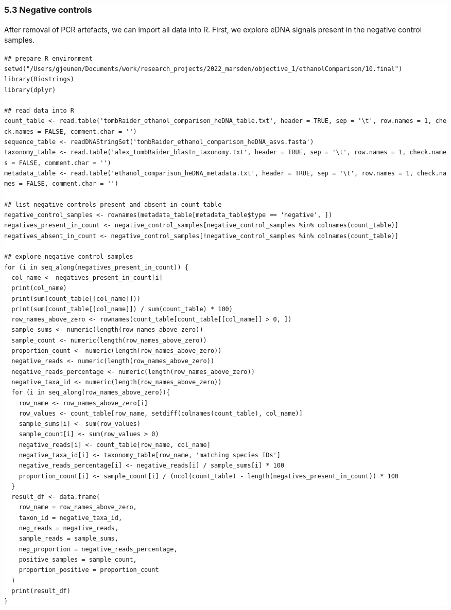 ### 5.3 Negative controls

After removal of PCR artefacts, we can import all data into R. First, we explore eDNA signals present in the negative control samples.

```{code-block} R
## prepare R environment
setwd("/Users/gjeunen/Documents/work/research_projects/2022_marsden/objective_1/ethanolComparison/10.final")
library(Biostrings)
library(dplyr)

## read data into R
count_table <- read.table('tombRaider_ethanol_comparison_heDNA_table.txt', header = TRUE, sep = '\t', row.names = 1, check.names = FALSE, comment.char = '')
sequence_table <- readDNAStringSet('tombRaider_ethanol_comparison_heDNA_asvs.fasta')
taxonomy_table <- read.table('alex_tombRaider_blastn_taxonomy.txt', header = TRUE, sep = '\t', row.names = 1, check.names = FALSE, comment.char = '')
metadata_table <- read.table('ethanol_comparison_heDNA_metadata.txt', header = TRUE, sep = '\t', row.names = 1, check.names = FALSE, comment.char = '')

## list negative controls present and absent in count_table
negative_control_samples <- rownames(metadata_table[metadata_table$type == 'negative', ])
negatives_present_in_count <- negative_control_samples[negative_control_samples %in% colnames(count_table)]
negatives_absent_in_count <- negative_control_samples[!negative_control_samples %in% colnames(count_table)]

## explore negative control samples
for (i in seq_along(negatives_present_in_count)) {
  col_name <- negatives_present_in_count[i]
  print(col_name)
  print(sum(count_table[[col_name]]))
  print(sum(count_table[[col_name]]) / sum(count_table) * 100)
  row_names_above_zero <- rownames(count_table[count_table[[col_name]] > 0, ])
  sample_sums <- numeric(length(row_names_above_zero))
  sample_count <- numeric(length(row_names_above_zero))
  proportion_count <- numeric(length(row_names_above_zero))
  negative_reads <- numeric(length(row_names_above_zero))
  negative_reads_percentage <- numeric(length(row_names_above_zero))
  negative_taxa_id <- numeric(length(row_names_above_zero))
  for (i in seq_along(row_names_above_zero)){
    row_name <- row_names_above_zero[i]
    row_values <- count_table[row_name, setdiff(colnames(count_table), col_name)]
    sample_sums[i] <- sum(row_values)
    sample_count[i] <- sum(row_values > 0)
    negative_reads[i] <- count_table[row_name, col_name]
    negative_taxa_id[i] <- taxonomy_table[row_name, 'matching species IDs']
    negative_reads_percentage[i] <- negative_reads[i] / sample_sums[i] * 100
    proportion_count[i] <- sample_count[i] / (ncol(count_table) - length(negatives_present_in_count)) * 100
  }
  result_df <- data.frame(
    row_name = row_names_above_zero,
    taxon_id = negative_taxa_id,
    neg_reads = negative_reads,
    sample_reads = sample_sums,
    neg_proportion = negative_reads_percentage,
    positive_samples = sample_count,
    proportion_positive = proportion_count
  )
  print(result_df)
}

```